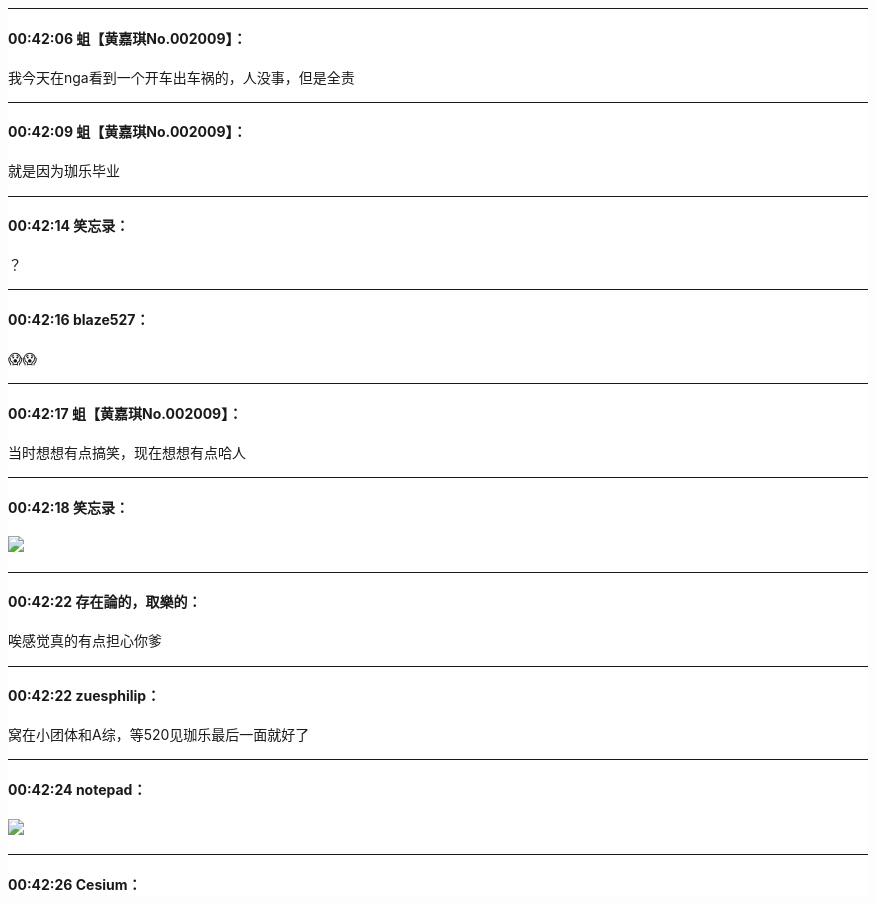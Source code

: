 *****

#### 00:42:06  蛆【黄嘉琪No.002009】：

我今天在nga看到一个开车出车祸的，人没事，但是全责

*****

#### 00:42:09  蛆【黄嘉琪No.002009】：

就是因为珈乐毕业

*****

#### 00:42:14  笑忘录：

？

*****

#### 00:42:16  blaze527：

😱😱

*****

#### 00:42:17  蛆【黄嘉琪No.002009】：

当时想想有点搞笑，现在想想有点哈人

*****

#### 00:42:18  笑忘录：

![](http://gchat.qpic.cn/gchatpic_new/834650905/2071740624-2553647195-0275A2D8F98C6EC28244DDEE18395CA0/0?term=2")

*****

#### 00:42:22  存在論的，取樂的：

唉感觉真的有点担心你爹

*****

#### 00:42:22  zuesphilip：

窝在小团体和A综，等520见珈乐最后一面就好了

*****

#### 00:42:24  notepad：

![](http://gchat.qpic.cn/gchatpic_new/976058243/2071740624-2441021505-348B52EA2FE1CC7BA36D7DFD9D1BBE2A/0?term=2")

*****

#### 00:42:26  Cesium：
